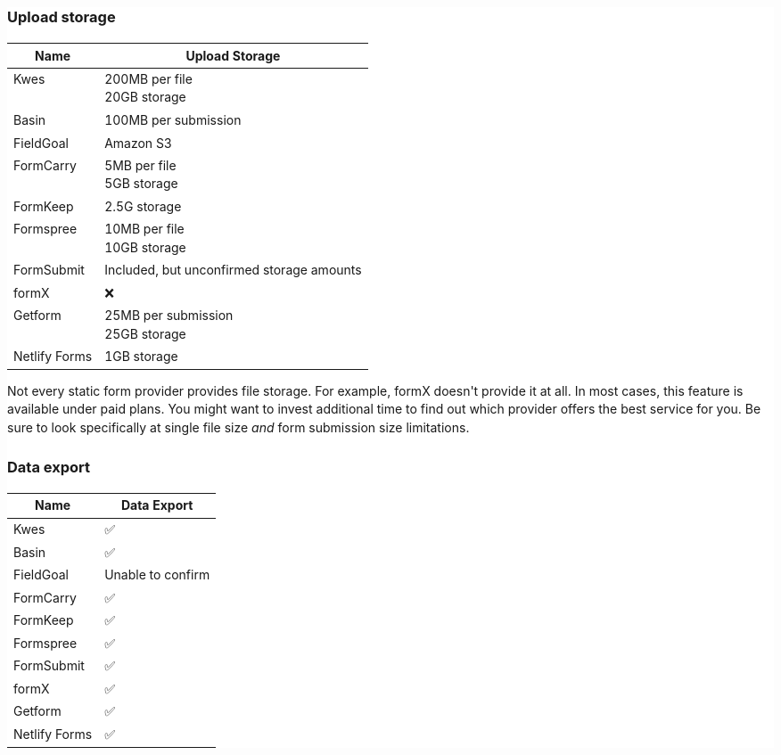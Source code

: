 ### Upload storage

<div class="table-wrapper">

|Name|Upload Storage|
|--- |--- |
|Kwes|200MB per file<br> 20GB storage|
|Basin|100MB per submission|
|FieldGoal|Amazon S3|
|FormCarry|5MB per file<br> 5GB storage|
|FormKeep|2.5G storage|
|Formspree|10MB per file<br> 10GB storage|
|FormSubmit|Included, but unconfirmed storage amounts|
|formX|❌|
|Getform|25MB per submission<br> 25GB storage|
|Netlify Forms|1GB storage|

</div>

Not every static form provider provides file storage. For example, formX doesn't provide it at all. In most cases, this feature is available under paid plans. You might want to invest additional time to find out which provider offers the best service for you. Be sure to look specifically at single file size _and_ form submission size limitations.

### Data export

<div class="table-wrapper">

|Name|Data Export|
|--- |--- |
|Kwes|✅|
|Basin|✅|
|FieldGoal|Unable to confirm|
|FormCarry|✅|
|FormKeep|✅|
|Formspree|✅|
|FormSubmit|✅|
|formX|✅|
|Getform|✅|
|Netlify Forms|✅|
